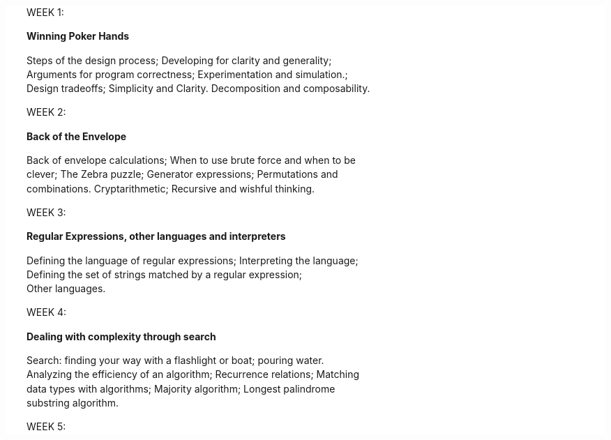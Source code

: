   <p class="syllabus-week" style="padding-left: 30px;">
    WEEK 1:
  </p>

  <p class="syllabus-desc" style="padding-left: 30px;">
    <strong>Winning Poker Hands</strong>
  </p>

  <p style="padding-left: 30px;">
    Steps of the design process; Developing for clarity and generality;<br /> Arguments for program correctness; Experimentation and simulation.;<br /> Design tradeoffs; Simplicity and Clarity. Decomposition and composability.
  </p>

  <p class="syllabus-week" style="padding-left: 30px;">
    WEEK 2:
  </p>

  <p class="syllabus-desc" style="padding-left: 30px;">
    <strong>Back of the Envelope</strong>
  </p>

  <p style="padding-left: 30px;">
    Back of envelope calculations; When to use brute force and when to be<br /> clever; The Zebra puzzle; Generator expressions; Permutations and<br /> combinations. Cryptarithmetic; Recursive and wishful thinking.
  </p>

  <p class="syllabus-week" style="padding-left: 30px;">
    WEEK 3:
  </p>

  <p class="syllabus-desc" style="padding-left: 30px;">
    <strong>Regular Expressions, other languages and interpreters</strong>
  </p>

  <p style="padding-left: 30px;">
    Defining the language of regular expressions; Interpreting the language;<br /> Defining the set of strings matched by a regular expression;<br /> Other languages.
  </p>

  <p class="syllabus-week" style="padding-left: 30px;">
    WEEK 4:
  </p>

  <p class="syllabus-desc" style="padding-left: 30px;">
    <strong>Dealing with complexity through search</strong>
  </p>

  <p style="padding-left: 30px;">
    Search: finding your way with a flashlight or boat; pouring water.<br /> Analyzing the efficiency of an algorithm; Recurrence relations; Matching<br /> data types with algorithms; Majority algorithm; Longest palindrome<br /> substring algorithm.
  </p>

  <p class="syllabus-week" style="padding-left: 30px;">
    WEEK 5:
  </p>
